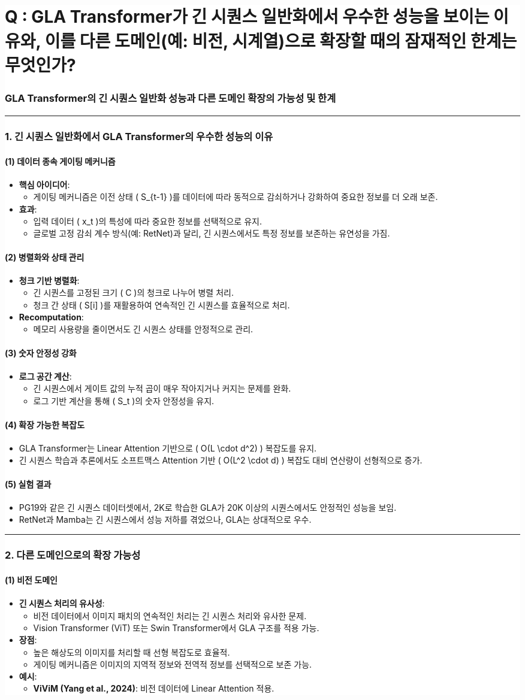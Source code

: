 # Q : GLA Transformer가 긴 시퀀스 일반화에서 우수한 성능을 보이는 이유와, 이를 다른 도메인(예: 비전, 시계열)으로 확장할 때의 잠재적인 한계는 무엇인가?

 

### GLA Transformer의 긴 시퀀스 일반화 성능과 다른 도메인 확장의 가능성 및 한계

---

### 1. 긴 시퀀스 일반화에서 GLA Transformer의 우수한 성능의 이유

#### (1) **데이터 종속 게이팅 메커니즘**
- **핵심 아이디어**:
  - 게이팅 메커니즘은 이전 상태 \( S_{t-1} \)를 데이터에 따라 동적으로 감쇠하거나 강화하여 중요한 정보를 더 오래 보존.
- **효과**:
  - 입력 데이터 \( x_t \)의 특성에 따라 중요한 정보를 선택적으로 유지.
  - 글로벌 고정 감쇠 계수 방식(예: RetNet)과 달리, 긴 시퀀스에서도 특정 정보를 보존하는 유연성을 가짐.

#### (2) **병렬화와 상태 관리**
- **청크 기반 병렬화**:
  - 긴 시퀀스를 고정된 크기 \( C \)의 청크로 나누어 병렬 처리.
  - 청크 간 상태 \( S[i] \)를 재활용하여 연속적인 긴 시퀀스를 효율적으로 처리.
- **Recomputation**:
  - 메모리 사용량을 줄이면서도 긴 시퀀스 상태를 안정적으로 관리.

#### (3) **숫자 안정성 강화**
- **로그 공간 계산**:
  - 긴 시퀀스에서 게이트 값의 누적 곱이 매우 작아지거나 커지는 문제를 완화.
  - 로그 기반 계산을 통해 \( S_t \)의 숫자 안정성을 유지.

#### (4) **확장 가능한 복잡도**
- GLA Transformer는 Linear Attention 기반으로 \( O(L \cdot d^2) \) 복잡도를 유지.
- 긴 시퀀스 학습과 추론에서도 소프트맥스 Attention 기반 \( O(L^2 \cdot d) \) 복잡도 대비 연산량이 선형적으로 증가.

#### (5) **실험 결과**
- PG19와 같은 긴 시퀀스 데이터셋에서, 2K로 학습한 GLA가 20K 이상의 시퀀스에서도 안정적인 성능을 보임.
- RetNet과 Mamba는 긴 시퀀스에서 성능 저하를 겪었으나, GLA는 상대적으로 우수.

---

### 2. 다른 도메인으로의 확장 가능성

#### (1) **비전 도메인**
- **긴 시퀀스 처리의 유사성**:
  - 비전 데이터에서 이미지 패치의 연속적인 처리는 긴 시퀀스 처리와 유사한 문제.
  - Vision Transformer (ViT) 또는 Swin Transformer에서 GLA 구조를 적용 가능.
- **장점**:
  - 높은 해상도의 이미지를 처리할 때 선형 복잡도로 효율적.
  - 게이팅 메커니즘은 이미지의 지역적 정보와 전역적 정보를 선택적으로 보존 가능.
- **예시**:
  - **ViViM (Yang et al., 2024)**: 비전 데이터에 Linear Attention 적용.
